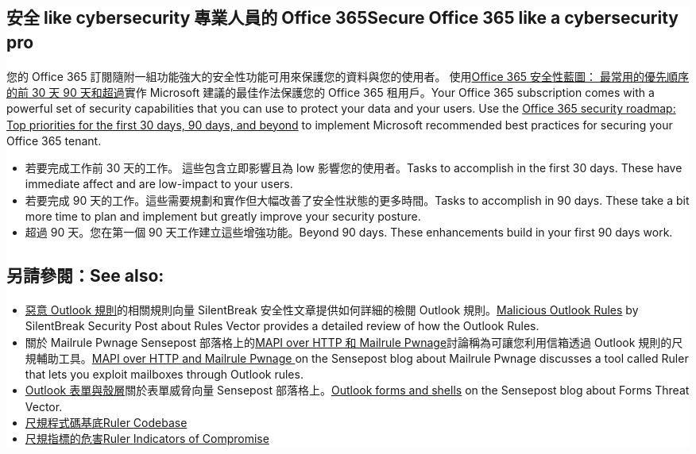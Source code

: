 ## <a name="secure-office-365-like-a-cybersecurity-pro"></a><span data-ttu-id="56dc1-258">安全 like cybersecurity 專業人員的 Office 365</span><span class="sxs-lookup"><span data-stu-id="56dc1-258">Secure Office 365 like a cybersecurity pro</span></span>
<span data-ttu-id="56dc1-p133">您的 Office 365 訂閱隨附一組功能強大的安全性功能可用來保護您的資料與您的使用者。 使用[Office 365 安全性藍圖： 最常用的優先順序的前 30 天 90 天和超過](https://support.office.com/en-us/article/Office-365-security-roadmap-Top-priorities-for-the-first-30-days-90-days-and-beyond-28c86a1c-e4dd-4aad-a2a6-c768a21cb352)實作 Microsoft 建議的最佳作法保護您的 Office 365 租用戶。</span><span class="sxs-lookup"><span data-stu-id="56dc1-p133">Your Office 365 subscription comes with a powerful set of security capabilities that you can use to protect your data and your users.  Use the [Office 365 security roadmap: Top priorities for the first 30 days, 90 days, and beyond](https://support.office.com/en-us/article/Office-365-security-roadmap-Top-priorities-for-the-first-30-days-90-days-and-beyond-28c86a1c-e4dd-4aad-a2a6-c768a21cb352) to implement Microsoft recommended best practices for securing your Office 365 tenant.</span></span>
- <span data-ttu-id="56dc1-p134">若要完成工作前 30 天的工作。 這些包含立即影響且為 low 影響您的使用者。</span><span class="sxs-lookup"><span data-stu-id="56dc1-p134">Tasks to accomplish in the first 30 days.  These have immediate affect and are low-impact to your users.</span></span>
- <span data-ttu-id="56dc1-p135">若要完成 90 天的工作。這些需要規劃和實作但大幅改善了安全性狀態的更多時間。</span><span class="sxs-lookup"><span data-stu-id="56dc1-p135">Tasks to accomplish in 90 days. These take a bit more time to plan and implement but greatly improve your security posture.</span></span>
- <span data-ttu-id="56dc1-p136">超過 90 天。您在第一個 90 天工作建立這些增強功能。</span><span class="sxs-lookup"><span data-stu-id="56dc1-p136">Beyond 90 days. These enhancements build in your first 90 days work.</span></span>

## <a name="see-also"></a><span data-ttu-id="56dc1-267">另請參閱：</span><span class="sxs-lookup"><span data-stu-id="56dc1-267">See also:</span></span>
- <span data-ttu-id="56dc1-268">[惡意 Outlook 規則](https://silentbreaksecurity.com/malicious-outlook-rules/)的相關規則向量 SilentBreak 安全性文章提供如何詳細的檢閱 Outlook 規則。</span><span class="sxs-lookup"><span data-stu-id="56dc1-268">[Malicious Outlook Rules](https://silentbreaksecurity.com/malicious-outlook-rules/) by SilentBreak Security Post about Rules Vector provides a detailed review of how the Outlook Rules.</span></span> 
- <span data-ttu-id="56dc1-269">關於 Mailrule Pwnage Sensepost 部落格上的[MAPI over HTTP 和 Mailrule Pwnage](https://sensepost.com/blog/2016/mapi-over-http-and-mailrule-pwnage/)討論稱為可讓您利用信箱透過 Outlook 規則的尺規輔助工具。</span><span class="sxs-lookup"><span data-stu-id="56dc1-269">[MAPI over HTTP and Mailrule Pwnage ](https://sensepost.com/blog/2016/mapi-over-http-and-mailrule-pwnage/) on the Sensepost blog about Mailrule Pwnage discusses a tool called Ruler that lets you exploit mailboxes through Outlook rules.</span></span>
- <span data-ttu-id="56dc1-270">[Outlook 表單與殼層](https://sensepost.com/blog/2017/outlook-forms-and-shells/)關於表單威脅向量 Sensepost 部落格上。</span><span class="sxs-lookup"><span data-stu-id="56dc1-270">[Outlook forms and shells](https://sensepost.com/blog/2017/outlook-forms-and-shells/) on the Sensepost blog about Forms Threat Vector.</span></span> 
- [<span data-ttu-id="56dc1-271">尺規程式碼基底</span><span class="sxs-lookup"><span data-stu-id="56dc1-271">Ruler Codebase</span></span>](https://github.com/sensepost/ruler)
- [<span data-ttu-id="56dc1-272">尺規指標的危害</span><span class="sxs-lookup"><span data-stu-id="56dc1-272">Ruler Indicators of Compromise</span></span>](https://github.com/sensepost/notruler/blob/master/iocs.md)